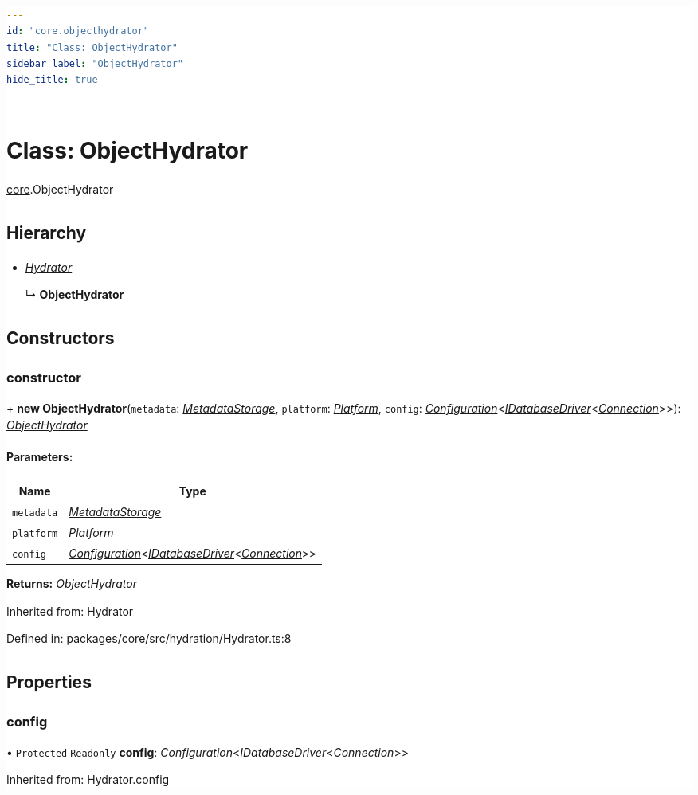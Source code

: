 ```yaml
---
id: "core.objecthydrator"
title: "Class: ObjectHydrator"
sidebar_label: "ObjectHydrator"
hide_title: true
---
```


# Class: ObjectHydrator

[core](../modules/core.md).ObjectHydrator

## Hierarchy

* [*Hydrator*](core.hydrator.md)

  ↳ **ObjectHydrator**

## Constructors

### constructor

\+ **new ObjectHydrator**(`metadata`: [*MetadataStorage*](core.metadatastorage.md), `platform`: [*Platform*](core.platform.md), `config`: [*Configuration*](core.configuration.md)<[*IDatabaseDriver*](../interfaces/core.idatabasedriver.md)<[*Connection*](core.connection.md)\>\>): [*ObjectHydrator*](core.objecthydrator.md)

#### Parameters:

Name | Type |
------ | ------ |
`metadata` | [*MetadataStorage*](core.metadatastorage.md) |
`platform` | [*Platform*](core.platform.md) |
`config` | [*Configuration*](core.configuration.md)<[*IDatabaseDriver*](../interfaces/core.idatabasedriver.md)<[*Connection*](core.connection.md)\>\> |

**Returns:** [*ObjectHydrator*](core.objecthydrator.md)

Inherited from: [Hydrator](core.hydrator.md)

Defined in: [packages/core/src/hydration/Hydrator.ts:8](https://github.com/mikro-orm/mikro-orm/blob/969d4229bd/packages/core/src/hydration/Hydrator.ts#L8)

## Properties

### config

• `Protected` `Readonly` **config**: [*Configuration*](core.configuration.md)<[*IDatabaseDriver*](../interfaces/core.idatabasedriver.md)<[*Connection*](core.connection.md)\>\>

Inherited from: [Hydrator](core.hydrator.md).[config](core.hydrator.md#config)
